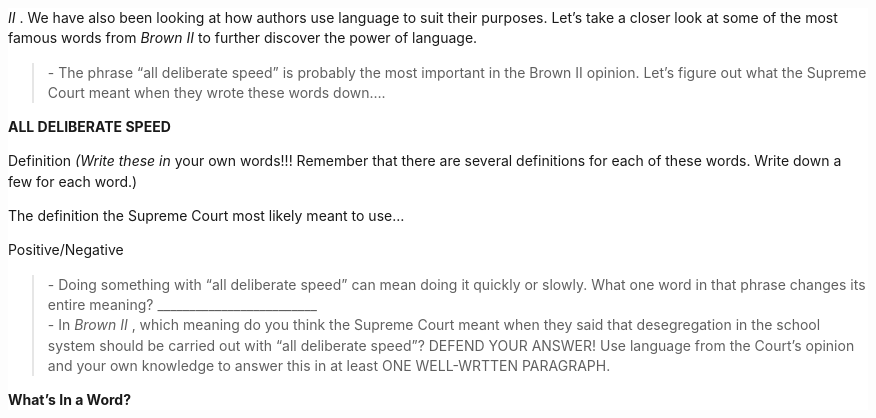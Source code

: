 <i>
II
</i>
. We have also been looking at how authors use language to suit their purposes. Let’s take a closer look at some of the most famous words from
<i>
Brown II
</i>
to further discover the power of language.
</p>
<blockquote>
<dl>
<dt>
-  The phrase “all deliberate speed” is probably the most important in the Brown II opinion. Let’s figure out what the Supreme Court meant when they wrote these words down….
</dt>
</dl>
</blockquote>
<p>
<b>
ALL                                              DELIBERATE                                SPEED
</b>
</p>
<p>
Definition
<i>
(Write these in
</i>
your own words!!! Remember that there are several definitions for each of these words. Write down a few for each word.)
</p>
<p>
The definition the Supreme Court most likely meant to use…
</p>
<p>
<i>
</i>
</p>
<p>
Positive/Negative
</p>
<blockquote>
<dl>
<dt>
-  Doing something with “all deliberate speed” can mean doing it quickly or slowly. What one word in that phrase changes its entire meaning? _________________________
<dt>
<dt>
-  In
<i>
Brown II
</i>
, which meaning do you think the Supreme Court meant when they said that desegregation in the school system should be carried out with “all deliberate speed”? DEFEND YOUR ANSWER! Use language from the Court’s opinion and your own knowledge to answer this in at least ONE WELL-WRTTEN PARAGRAPH.
</dt>
</dt>
</dt>
</dl>
</blockquote>
<p>
<b>
What’s In a Word?
</b>